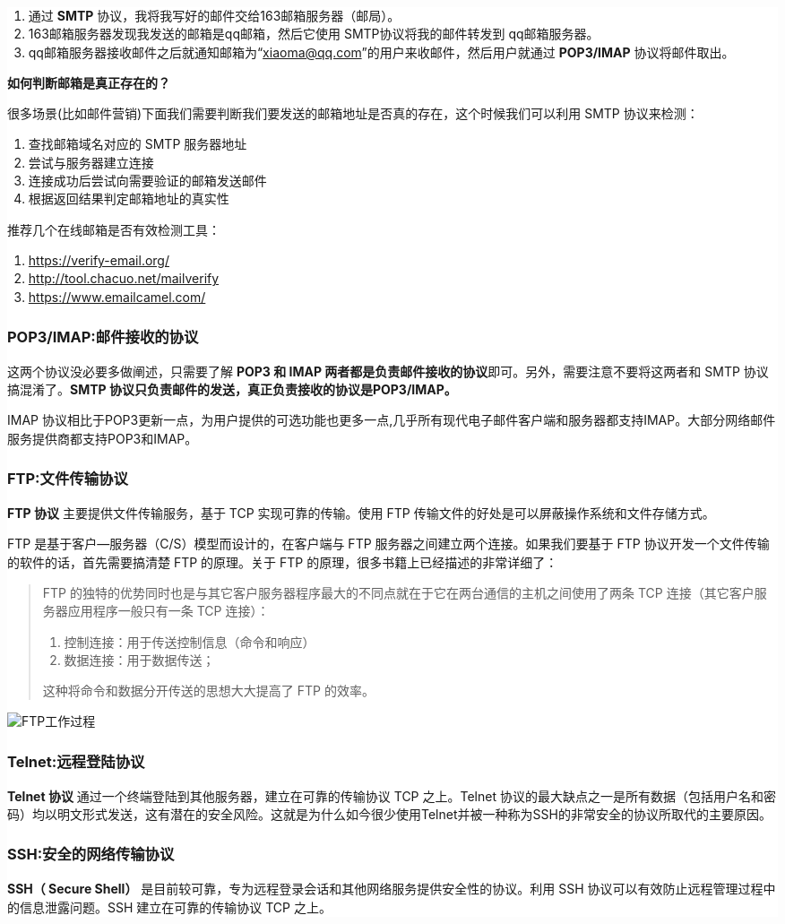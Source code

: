 1. 通过 **SMTP**  协议，我将我写好的邮件交给163邮箱服务器（邮局）。
2. 163邮箱服务器发现我发送的邮箱是qq邮箱，然后它使用 SMTP协议将我的邮件转发到 qq邮箱服务器。
3. qq邮箱服务器接收邮件之后就通知邮箱为“xiaoma@qq.com”的用户来收邮件，然后用户就通过 **POP3/IMAP** 协议将邮件取出。

**如何判断邮箱是真正存在的？**

很多场景(比如邮件营销)下面我们需要判断我们要发送的邮箱地址是否真的存在，这个时候我们可以利用 SMTP 协议来检测：

1. 查找邮箱域名对应的  SMTP 服务器地址
2. 尝试与服务器建立连接
3. 连接成功后尝试向需要验证的邮箱发送邮件
4. 根据返回结果判定邮箱地址的真实性

推荐几个在线邮箱是否有效检测工具：

1. https://verify-email.org/
2. http://tool.chacuo.net/mailverify
3. https://www.emailcamel.com/



### POP3/IMAP:邮件接收的协议

这两个协议没必要多做阐述，只需要了解 **POP3 和 IMAP 两者都是负责邮件接收的协议**即可。另外，需要注意不要将这两者和 SMTP 协议搞混淆了。**SMTP 协议只负责邮件的发送，真正负责接收的协议是POP3/IMAP。**  

IMAP 协议相比于POP3更新一点，为用户提供的可选功能也更多一点,几乎所有现代电子邮件客户端和服务器都支持IMAP。大部分网络邮件服务提供商都支持POP3和IMAP。



### FTP:文件传输协议

**FTP 协议** 主要提供文件传输服务，基于 TCP 实现可靠的传输。使用 FTP 传输文件的好处是可以屏蔽操作系统和文件存储方式。

FTP 是基于客户—服务器（C/S）模型而设计的，在客户端与 FTP 服务器之间建立两个连接。如果我们要基于 FTP 协议开发一个文件传输的软件的话，首先需要搞清楚 FTP 的原理。关于 FTP 的原理，很多书籍上已经描述的非常详细了：

> FTP 的独特的优势同时也是与其它客户服务器程序最大的不同点就在于它在两台通信的主机之间使用了两条 TCP 连接（其它客户服务器应用程序一般只有一条 TCP 连接）：
>
> 1. 控制连接：用于传送控制信息（命令和响应）
> 2. 数据连接：用于数据传送；
>
> 这种将命令和数据分开传送的思想大大提高了 FTP 的效率。

![FTP工作过程](https://img-note.langyastudio.com/202203022212078.png?x-oss-process=style/watermark)


### Telnet:远程登陆协议

**Telnet 协议** 通过一个终端登陆到其他服务器，建立在可靠的传输协议 TCP 之上。Telnet 协议的最大缺点之一是所有数据（包括用户名和密码）均以明文形式发送，这有潜在的安全风险。这就是为什么如今很少使用Telnet并被一种称为SSH的非常安全的协议所取代的主要原因。



### SSH:安全的网络传输协议

**SSH（ Secure Shell）** 是目前较可靠，专为远程登录会话和其他网络服务提供安全性的协议。利用 SSH 协议可以有效防止远程管理过程中的信息泄露问题。SSH  建立在可靠的传输协议 TCP 之上。
